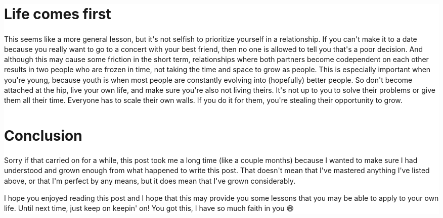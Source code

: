 # Life comes first

This seems like a more general lesson, but it's not selfish to prioritize yourself in a relationship. If you can't make it to a date because you really want to go to a concert with your best friend, then no one is allowed to tell you that's a poor decision. And although this may cause some friction in the short term, relationships where both partners become codependent on each other results in two people who are frozen in time, not taking the time and space to grow as people. This is especially important when you're young, because youth is when most people are constantly evolving into (hopefully) better people. So don't become attached at the hip, live your own life, and make sure you're also not living theirs. It's not up to you to solve their problems or give them all their time. Everyone has to scale their own walls. If you do it for them, you're stealing their opportunity to grow.

# Conclusion

Sorry if that carried on for a while, this post took me a long time (like a couple months) because I wanted to make sure I had understood and grown enough from what happened to write this post. That doesn't mean that I've mastered anything I've listed above, or that I'm perfect by any means, but it does mean that I've grown considerably. 

I hope you enjoyed reading this post and I hope that this may provide you some lessons that you may be able to apply to your own life. Until next time, just keep on keepin' on! You got this, I have so much faith in you 😄